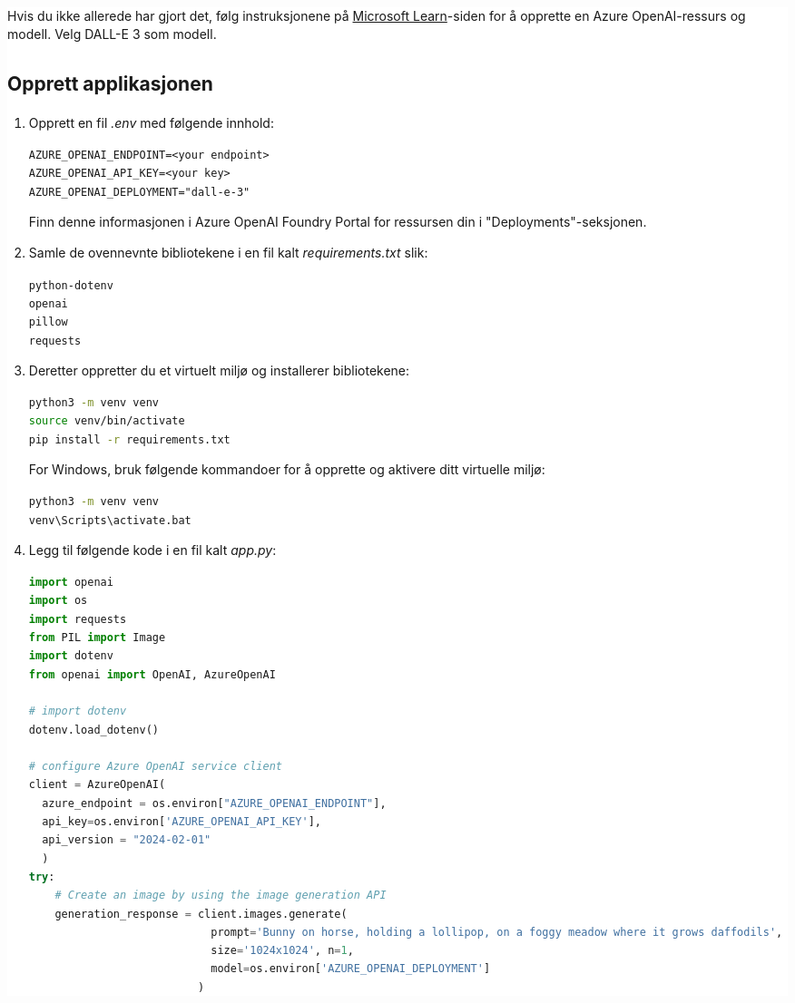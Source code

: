 Hvis du ikke allerede har gjort det, følg instruksjonene på [Microsoft Learn](https://learn.microsoft.com/azure/ai-foundry/openai/how-to/create-resource?pivots=web-portal)-siden
for å opprette en Azure OpenAI-ressurs og modell. Velg DALL-E 3 som modell.  

## Opprett applikasjonen

1. Opprett en fil _.env_ med følgende innhold:

   ```text
   AZURE_OPENAI_ENDPOINT=<your endpoint>
   AZURE_OPENAI_API_KEY=<your key>
   AZURE_OPENAI_DEPLOYMENT="dall-e-3"
   ```

   Finn denne informasjonen i Azure OpenAI Foundry Portal for ressursen din i "Deployments"-seksjonen.

1. Samle de ovennevnte bibliotekene i en fil kalt _requirements.txt_ slik:

   ```text
   python-dotenv
   openai
   pillow
   requests
   ```

1. Deretter oppretter du et virtuelt miljø og installerer bibliotekene:

   ```bash
   python3 -m venv venv
   source venv/bin/activate
   pip install -r requirements.txt
   ```

   For Windows, bruk følgende kommandoer for å opprette og aktivere ditt virtuelle miljø:

   ```bash
   python3 -m venv venv
   venv\Scripts\activate.bat
   ```

1. Legg til følgende kode i en fil kalt _app.py_:

    ```python
    import openai
    import os
    import requests
    from PIL import Image
    import dotenv
    from openai import OpenAI, AzureOpenAI
    
    # import dotenv
    dotenv.load_dotenv()
    
    # configure Azure OpenAI service client 
    client = AzureOpenAI(
      azure_endpoint = os.environ["AZURE_OPENAI_ENDPOINT"],
      api_key=os.environ['AZURE_OPENAI_API_KEY'],
      api_version = "2024-02-01"
      )
    try:
        # Create an image by using the image generation API
        generation_response = client.images.generate(
                                prompt='Bunny on horse, holding a lollipop, on a foggy meadow where it grows daffodils',
                                size='1024x1024', n=1,
                                model=os.environ['AZURE_OPENAI_DEPLOYMENT']
                              )